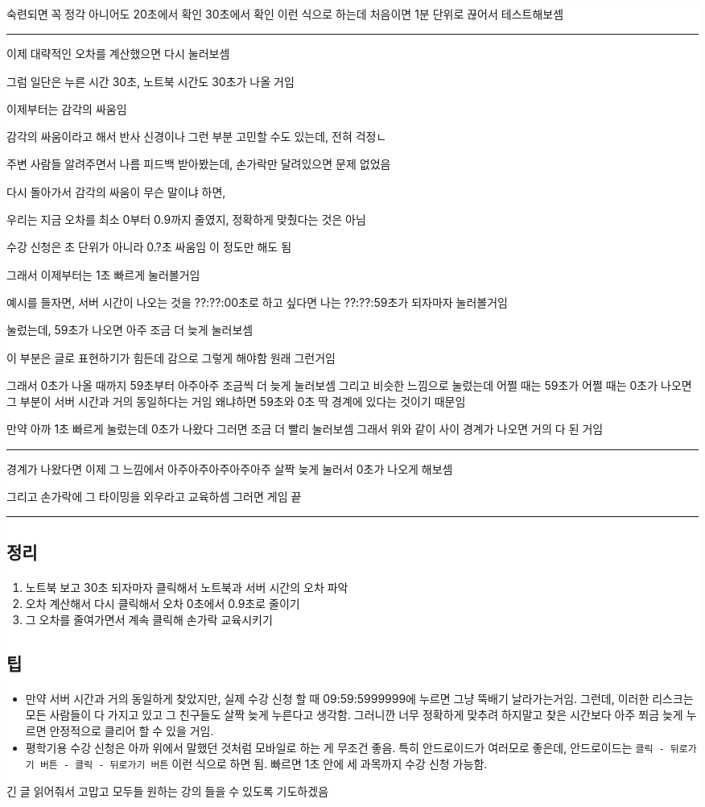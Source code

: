 숙련되면 꼭 정각 아니어도 20초에서 확인 30초에서 확인 이런 식으로 하는데 처음이면 1분 단위로 끊어서 테스트해보셈

---

이제 대략적인 오차를 계산했으면 다시 눌러보셈

그럼 일단은 누른 시간 30초, 노트북 시간도 30초가 나올 거임

이제부터는 감각의 싸움임

감각의 싸움이라고 해서 반사 신경이나 그런 부분 고민할 수도 있는데, 전혀 걱정ㄴ

주변 사람들 알려주면서 나름 피드백 받아봤는데, 손가락만 달려있으면 문제 없었음

다시 돌아가서 감각의 싸움이 무슨 말이냐 하면,

우리는 지금 오차를 최소 0부터 0.9까지 줄였지, 정확하게 맞췄다는 것은 아님

수강 신청은 초 단위가 아니라 0.?초 싸움임 이 정도만 해도 됨

그래서 이제부터는 1초 빠르게 눌러볼거임 

예시를 들자면, 서버 시간이 나오는 것을 ??:??:00초로 하고 싶다면 나는 ??:??:59초가 되자마자 눌러볼거임

눌렀는데, 59초가 나오면 아주 조금 더 늦게 눌러보셈

이 부분은 글로 표현하기가 힘든데 감으로 그렇게 해야함 원래 그런거임

그래서 0초가 나올 때까지 59초부터 아주아주 조금씩 더 늦게 눌러보셈 그리고 비슷한 느낌으로 눌렀는데 어쩔 때는 59초가 어쩔 때는 0초가 나오면 그 부분이 서버 시간과 거의 동일하다는 거임 왜냐하면 59초와 0초 딱 경계에 있다는 것이기 때문임

만약 아까 1초 빠르게 눌렀는데 0초가 나왔다 그러면 조금 더 빨리 눌러보셈 그래서 위와 같이 사이 경계가 나오면 거의 다 된 거임

---

경계가 나왔다면 이제 그 느낌에서 아주아주아주아주아주 살짝 늦게 눌러서 0초가 나오게 해보셈

그리고 손가락에 그 타이밍을 외우라고 교육하셈 그러면 게임 끝

---

## 정리

1. 노트북 보고 30초 되자마자 클릭해서 노트북과 서버 시간의 오차 파악
2. 오차 계산해서 다시 클릭해서 오차 0초에서 0.9초로 줄이기
3. 그 오차를 줄여가면서 계속 클릭해 손가락 교육시키기



## 팁

- 만약 서버 시간과 거의 동일하게 찾았지만, 실제 수강 신청 할 때 09:59:5999999에 누르면 그냥 뚝배기 날라가는거임. 그런데, 이러한 리스크는 모든 사람들이 다 가지고 있고 그 친구들도 살짝 늦게 누른다고 생각함. 그러니깐 너무 정확하게 맞추려 하지말고 찾은 시간보다 아주 쬐금 늦게 누르면 안정적으로 클리어 할 수 있을 거임.
- 평학기용 수강 신청은 아까 위에서 말했던 것처럼 모바일로 하는 게 무조건 좋음. 특히 안드로이드가 여러모로 좋은데, 안드로이드는 `클릭 - 뒤로가기 버튼 - 클릭 - 뒤로가기 버튼` 이런 식으로 하면 됨. 빠르면 1초 안에 세 과목까지 수강 신청 가능함.



긴 글 읽어줘서 고맙고 모두들 원하는 강의 들을 수 있도록 기도하겠음

